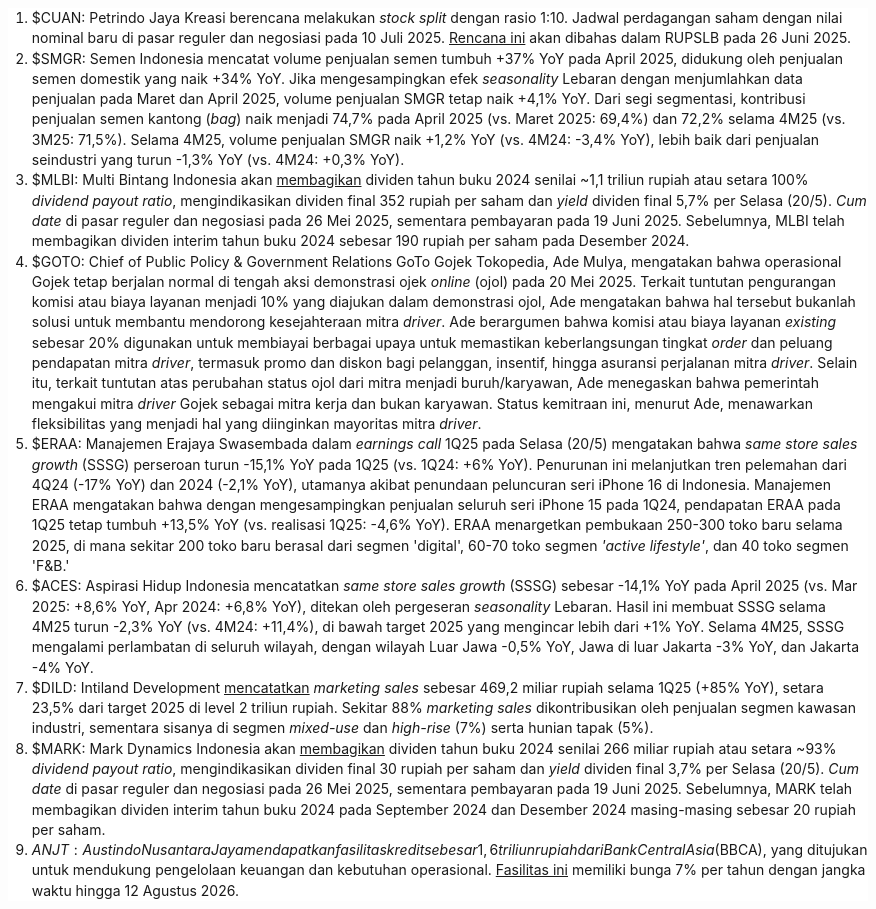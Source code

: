 1.  $CUAN: Petrindo Jaya Kreasi berencana melakukan _stock split_ dengan rasio 1:10. Jadwal perdagangan saham dengan nilai nominal baru di pasar reguler dan negosiasi pada 10 Juli 2025. [Rencana ini](https://www.idx.co.id/StaticData/NewsAndAnnouncement/ANNOUNCEMENTSTOCK/From_EREP/202505/730d20fba1_00e84404b6.pdf) akan dibahas dalam RUPSLB pada 26 Juni 2025.
2.  $SMGR: Semen Indonesia mencatat volume penjualan semen tumbuh +37% YoY pada April 2025, didukung oleh penjualan semen domestik yang naik +34% YoY. Jika mengesampingkan efek _seasonality_ Lebaran dengan menjumlahkan data penjualan pada Maret dan April 2025, volume penjualan SMGR tetap naik +4,1% YoY. Dari segi segmentasi, kontribusi penjualan semen kantong (_bag_) naik menjadi 74,7% pada April 2025 (vs. Maret 2025: 69,4%) dan 72,2% selama 4M25 (vs. 3M25: 71,5%). Selama 4M25, volume penjualan SMGR naik +1,2% YoY (vs. 4M24: -3,4% YoY), lebih baik dari penjualan seindustri yang turun -1,3% YoY (vs. 4M24: +0,3% YoY).
3.  $MLBI: Multi Bintang Indonesia akan [membagikan](https://www.idx.co.id/StaticData/NewsAndAnnouncement/ANNOUNCEMENTSTOCK/From_EREP/202505/74667a54be_ffd3a2d6fe.pdf) dividen tahun buku 2024 senilai ~1,1 triliun rupiah atau setara 100% _dividend payout ratio_, mengindikasikan dividen final 352 rupiah per saham dan _yield_ dividen final 5,7% per Selasa (20/5). _Cum date_ di pasar reguler dan negosiasi pada 26 Mei 2025, sementara pembayaran pada 19 Juni 2025. Sebelumnya, MLBI telah membagikan dividen interim tahun buku 2024 sebesar 190 rupiah per saham pada Desember 2024.
4.  $GOTO: Chief of Public Policy & Government Relations GoTo Gojek Tokopedia, Ade Mulya, mengatakan bahwa operasional Gojek tetap berjalan normal di tengah aksi demonstrasi ojek _online_ (ojol) pada 20 Mei 2025. Terkait tuntutan pengurangan komisi atau biaya layanan menjadi 10% yang diajukan dalam demonstrasi ojol, Ade mengatakan bahwa hal tersebut bukanlah solusi untuk membantu mendorong kesejahteraan mitra _driver_. Ade berargumen bahwa komisi atau biaya layanan _existing_ sebesar 20% digunakan untuk membiayai berbagai upaya untuk memastikan keberlangsungan tingkat _order_ dan peluang pendapatan mitra _driver_, termasuk promo dan diskon bagi pelanggan, insentif, hingga asuransi perjalanan mitra _driver_. Selain itu, terkait tuntutan atas perubahan status ojol dari mitra menjadi buruh/karyawan, Ade menegaskan bahwa pemerintah mengakui mitra _driver_ Gojek sebagai mitra kerja dan bukan karyawan. Status kemitraan ini, menurut Ade, menawarkan fleksibilitas yang menjadi hal yang diinginkan mayoritas mitra _driver_.
5.  $ERAA: Manajemen Erajaya Swasembada dalam _earnings call_ 1Q25 pada Selasa (20/5) mengatakan bahwa _same store sales growth_ (SSSG) perseroan turun -15,1% YoY pada 1Q25 (vs. 1Q24: +6% YoY). Penurunan ini melanjutkan tren pelemahan dari 4Q24 (-17% YoY) dan 2024 (-2,1% YoY), utamanya akibat penundaan peluncuran seri iPhone 16 di Indonesia. Manajemen ERAA mengatakan bahwa dengan mengesampingkan penjualan seluruh seri iPhone 15 pada 1Q24, pendapatan ERAA pada 1Q25 tetap tumbuh +13,5% YoY (vs. realisasi 1Q25: -4,6% YoY). ERAA menargetkan pembukaan 250-300 toko baru selama 2025, di mana sekitar 200 toko baru berasal dari segmen 'digital', 60-70 toko segmen _'active lifestyle'_, dan 40 toko segmen 'F&B.'
6.  $ACES: Aspirasi Hidup Indonesia mencatatkan _same store sales growth_ (SSSG) sebesar \-14,1% YoY pada April 2025 (vs. Mar 2025: +8,6% YoY, Apr 2024: +6,8% YoY), ditekan oleh pergeseran _seasonality_ Lebaran. Hasil ini membuat SSSG selama 4M25 turun -2,3% YoY (vs. 4M24: +11,4%), di bawah target 2025 yang mengincar lebih dari +1% YoY. Selama 4M25, SSSG mengalami perlambatan di seluruh wilayah, dengan wilayah Luar Jawa -0,5% YoY, Jawa di luar Jakarta -3% YoY, dan Jakarta -4% YoY.
7.  $DILD: Intiland Development [mencatatkan](https://investor.intiland.com/wp-content/uploads/2025/04/DILD-Investor-Update-2025-04-30-Intiland-Announces-1Q25-Earnings-and-1Q25-Marketing-Sales.pdf) _marketing sales_ sebesar 469,2 miliar rupiah selama 1Q25 (+85% YoY), setara 23,5% dari target 2025 di level 2 triliun rupiah. Sekitar 88% _marketing sales_ dikontribusikan oleh penjualan segmen kawasan industri, sementara sisanya di segmen _mixed-use_ dan _high-rise_ (7%) serta hunian tapak (5%).
8.  $MARK: Mark Dynamics Indonesia akan [membagikan](https://www.idx.co.id/StaticData/NewsAndAnnouncement/ANNOUNCEMENTSTOCK/From_EREP/202505/882665face_40a95977dd.pdf) dividen tahun buku 2024 senilai 266 miliar rupiah atau setara ~93% _dividend payout ratio_, mengindikasikan dividen final 30 rupiah per saham dan _yield_ dividen final 3,7% per Selasa (20/5). _Cum date_ di pasar reguler dan negosiasi pada 26 Mei 2025, sementara pembayaran pada 19 Juni 2025. Sebelumnya, MARK telah membagikan dividen interim tahun buku 2024 pada September 2024 dan Desember 2024 masing-masing sebesar 20 rupiah per saham.
9.  $ANJT: Austindo Nusantara Jaya mendapatkan fasilitas kredit sebesar 1,6 triliun rupiah dari Bank Central Asia ($BBCA), yang ditujukan untuk mendukung pengelolaan keuangan dan kebutuhan operasional. [Fasilitas ini](https://www.idx.co.id/StaticData/NewsAndAnnouncement/ANNOUNCEMENTSTOCK/From_EREP/202505/e4f7bd2e84_963ad3f237.pdf) memiliki bunga 7% per tahun dengan jangka waktu hingga 12 Agustus 2026.